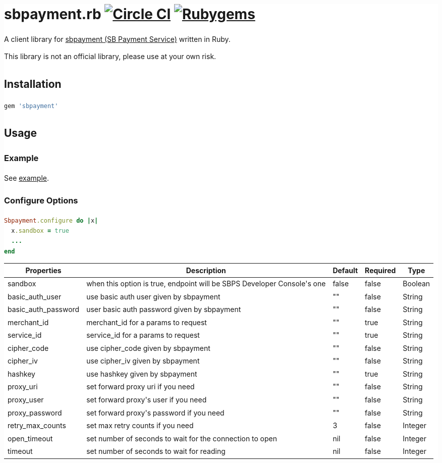 # sbpayment.rb [![Circle CI](https://img.shields.io/circleci/project/quipper/sbpayment.rb.svg)](https://circleci.com/gh/quipper/sbpayment.rb) [![Rubygems](https://img.shields.io/gem/v/sbpayment.svg)](https://rubygems.org/gems/sbpayment)

A client library for [sbpayment (SB Payment Service)](http://www.sbpayment.jp) written in Ruby.

This library is not an official library, please use at your own risk.

## Installation

```ruby
gem 'sbpayment'
```

## Usage

### Example

See [example](example).

### Configure Options

```rb
Sbpayment.configure do |x|
  x.sandbox = true
  ...
end
```

Properties                | Description                                                                                                                       | Default | Required | Type    |
---                       | ---                                                                                                                               | ---     | ---      | ---     |
sandbox                   | when this option is true, endpoint will be SBPS Developer Console's one                                                           | false   | false    | Boolean |
basic_auth_user           | use basic auth user given by sbpayment                                                                                            | ""      | false    | String  |
basic_auth_password       | user basic auth password given by sbpayment                                                                                       | ""      | false    | String  |
merchant_id               | merchant_id for a params to request                                                                                               | ""      | true     | String  |
service_id                | service_id for a params to request                                                                                                | ""      | true     | String  |
cipher_code               | use cipher_code given by sbpayment                                                                                                | ""      | false    | String  |
cipher_iv                 | use cipher_iv given by sbpayment                                                                                                  | ""      | false    | String  |
hashkey                   | use hashkey given by sbpayment                                                                                                    | ""      | true     | String  |
proxy_uri                 | set forward proxy uri if you need                                                                                                 | ""      | false    | String  |
proxy_user                | set forward proxy's user if you need                                                                                              | ""      | false    | String  |
proxy_password            | set forward proxy's password if you need                                                                                          | ""      | false    | String  |
retry_max_counts          | set max retry counts if you need                                                                                                  | 3       | false    | Integer |
open_timeout              | set number of seconds to wait for the connection to open                                                                          | nil     | false    | Integer |
timeout                   | set number of seconds to wait for reading                                                                                         | nil     | false    | Integer |
